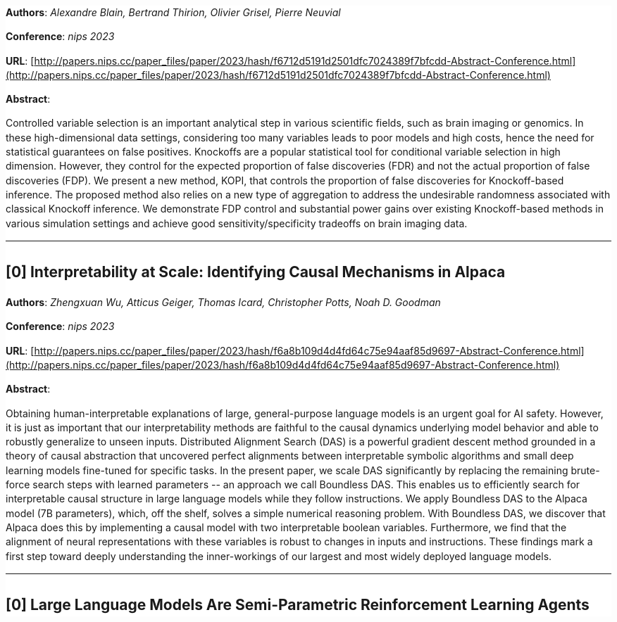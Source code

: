 **Authors**: *Alexandre Blain, Bertrand Thirion, Olivier Grisel, Pierre Neuvial*

**Conference**: *nips 2023*

**URL**: [http://papers.nips.cc/paper_files/paper/2023/hash/f6712d5191d2501dfc7024389f7bfcdd-Abstract-Conference.html](http://papers.nips.cc/paper_files/paper/2023/hash/f6712d5191d2501dfc7024389f7bfcdd-Abstract-Conference.html)

**Abstract**:

Controlled variable selection is an important analytical step in various scientific fields, such as brain imaging or genomics. In these high-dimensional data settings, considering too many variables leads to poor models and high costs, hence the need for statistical guarantees on false positives. Knockoffs are a popular statistical tool for conditional variable selection in high dimension. However, they control for the expected proportion of false discoveries (FDR) and not the actual proportion of false discoveries (FDP). We present a new method, KOPI, that controls the proportion of false discoveries for Knockoff-based inference. The proposed method also relies on a new type of aggregation to address the undesirable randomness associated with classical Knockoff inference. We demonstrate FDP control and substantial power gains over existing Knockoff-based methods in various simulation settings and achieve good sensitivity/specificity tradeoffs on brain imaging data.

----

## [0] Interpretability at Scale: Identifying Causal Mechanisms in Alpaca

**Authors**: *Zhengxuan Wu, Atticus Geiger, Thomas Icard, Christopher Potts, Noah D. Goodman*

**Conference**: *nips 2023*

**URL**: [http://papers.nips.cc/paper_files/paper/2023/hash/f6a8b109d4d4fd64c75e94aaf85d9697-Abstract-Conference.html](http://papers.nips.cc/paper_files/paper/2023/hash/f6a8b109d4d4fd64c75e94aaf85d9697-Abstract-Conference.html)

**Abstract**:

Obtaining human-interpretable explanations of large, general-purpose language models is an urgent goal for AI safety. However, it is just as important that our interpretability methods are faithful to the causal dynamics underlying model behavior and able to robustly generalize to unseen inputs. Distributed Alignment Search (DAS) is a powerful gradient descent method grounded in a theory of causal abstraction that uncovered perfect alignments between interpretable symbolic algorithms and small deep learning models fine-tuned for specific tasks. In the present paper, we scale DAS significantly by replacing the remaining brute-force search steps with learned parameters -- an approach we call Boundless DAS. This enables us to efficiently search for interpretable causal structure in large language models while they follow instructions. We apply Boundless DAS to the Alpaca model (7B parameters), which, off the shelf, solves a simple numerical reasoning problem. With Boundless DAS, we discover that Alpaca does this by implementing a causal model with two interpretable boolean variables. Furthermore, we find that the alignment of neural representations with these variables is robust to changes in inputs and instructions. These findings mark a first step toward deeply understanding the inner-workings of our largest and most widely deployed language models.

----

## [0] Large Language Models Are Semi-Parametric Reinforcement Learning Agents
